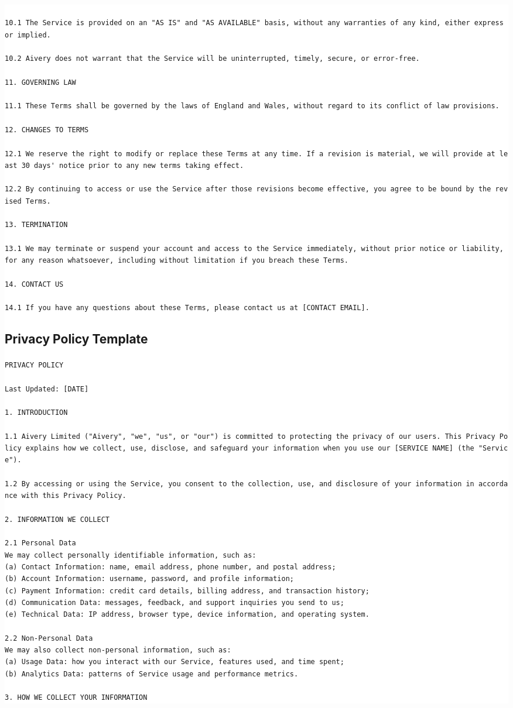 ```

10.1 The Service is provided on an "AS IS" and "AS AVAILABLE" basis, without any warranties of any kind, either express or implied.

10.2 Aivery does not warrant that the Service will be uninterrupted, timely, secure, or error-free.

11. GOVERNING LAW

11.1 These Terms shall be governed by the laws of England and Wales, without regard to its conflict of law provisions.

12. CHANGES TO TERMS

12.1 We reserve the right to modify or replace these Terms at any time. If a revision is material, we will provide at least 30 days' notice prior to any new terms taking effect.

12.2 By continuing to access or use the Service after those revisions become effective, you agree to be bound by the revised Terms.

13. TERMINATION

13.1 We may terminate or suspend your account and access to the Service immediately, without prior notice or liability, for any reason whatsoever, including without limitation if you breach these Terms.

14. CONTACT US

14.1 If you have any questions about these Terms, please contact us at [CONTACT EMAIL].
```

## Privacy Policy Template

```
PRIVACY POLICY

Last Updated: [DATE]

1. INTRODUCTION

1.1 Aivery Limited ("Aivery", "we", "us", or "our") is committed to protecting the privacy of our users. This Privacy Policy explains how we collect, use, disclose, and safeguard your information when you use our [SERVICE NAME] (the "Service").

1.2 By accessing or using the Service, you consent to the collection, use, and disclosure of your information in accordance with this Privacy Policy.

2. INFORMATION WE COLLECT

2.1 Personal Data
We may collect personally identifiable information, such as:
(a) Contact Information: name, email address, phone number, and postal address;
(b) Account Information: username, password, and profile information;
(c) Payment Information: credit card details, billing address, and transaction history;
(d) Communication Data: messages, feedback, and support inquiries you send to us;
(e) Technical Data: IP address, browser type, device information, and operating system.

2.2 Non-Personal Data
We may also collect non-personal information, such as:
(a) Usage Data: how you interact with our Service, features used, and time spent;
(b) Analytics Data: patterns of Service usage and performance metrics.

3. HOW WE COLLECT YOUR INFORMATION

```